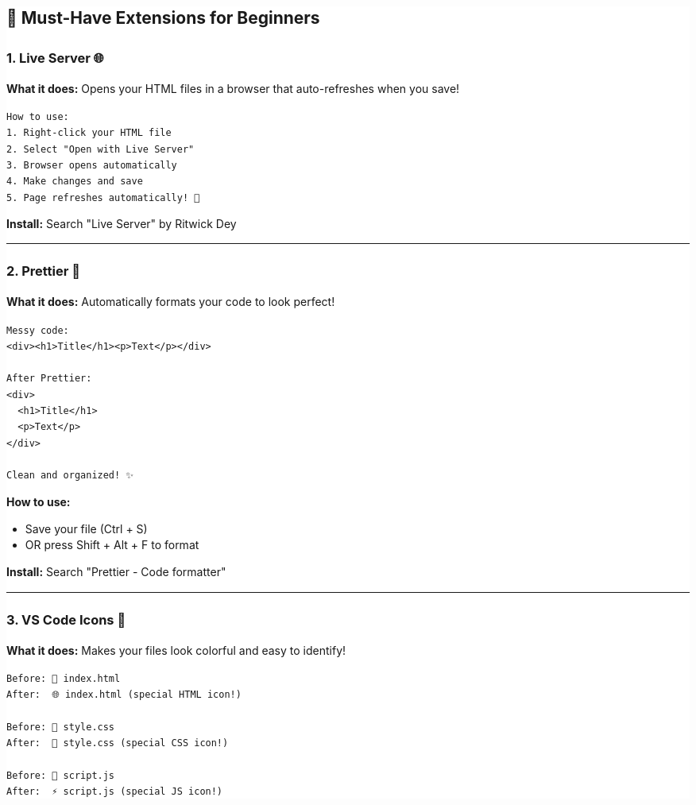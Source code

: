 
## 🌟 Must-Have Extensions for Beginners

### 1. Live Server 🌐
**What it does:** Opens your HTML files in a browser that auto-refreshes when you save!

```
How to use:
1. Right-click your HTML file
2. Select "Open with Live Server"
3. Browser opens automatically
4. Make changes and save
5. Page refreshes automatically! 🎉
```

**Install:** Search "Live Server" by Ritwick Dey

---

### 2. Prettier 🎨
**What it does:** Automatically formats your code to look perfect!

```
Messy code:
<div><h1>Title</h1><p>Text</p></div>

After Prettier:
<div>
  <h1>Title</h1>
  <p>Text</p>
</div>

Clean and organized! ✨
```

**How to use:** 
- Save your file (Ctrl + S)
- OR press Shift + Alt + F to format

**Install:** Search "Prettier - Code formatter"

---

### 3. VS Code Icons 🎨
**What it does:** Makes your files look colorful and easy to identify!

```
Before: 📄 index.html
After:  🌐 index.html (special HTML icon!)

Before: 📄 style.css  
After:  🎨 style.css (special CSS icon!)

Before: 📄 script.js
After:  ⚡ script.js (special JS icon!)
```
